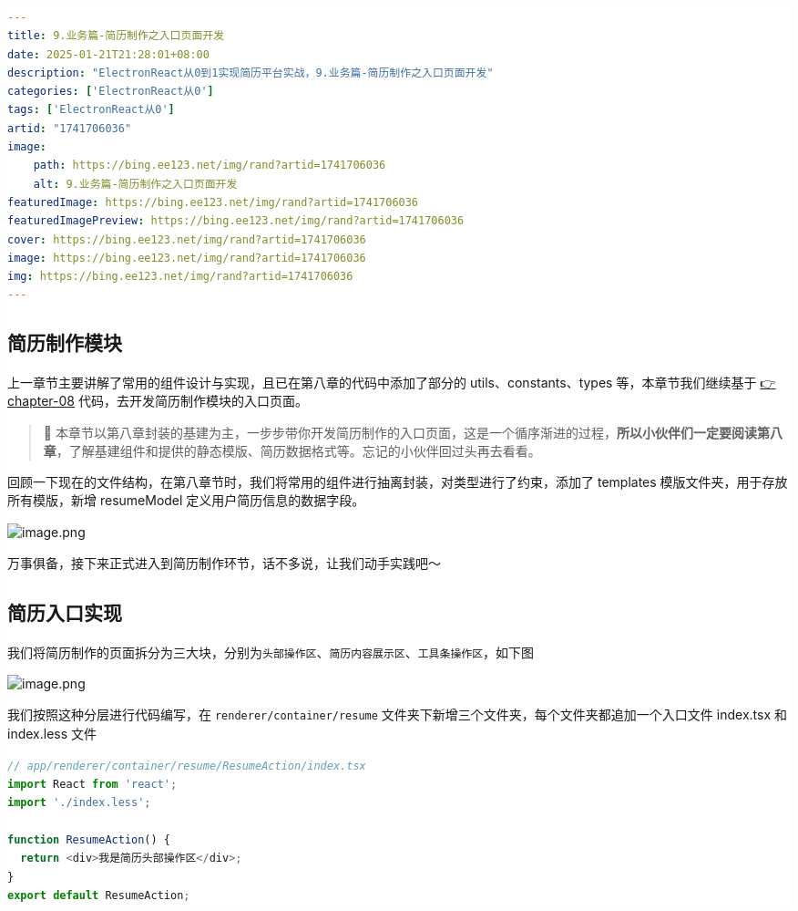 ```yaml
---
title: 9.业务篇-简历制作之入口页面开发
date: 2025-01-21T21:28:01+08:00
description: "ElectronReact从0到1实现简历平台实战，9.业务篇-简历制作之入口页面开发"
categories: ['ElectronReact从0']
tags: ['ElectronReact从0']
artid: "1741706036"
image:
    path: https://bing.ee123.net/img/rand?artid=1741706036
    alt: 9.业务篇-简历制作之入口页面开发
featuredImage: https://bing.ee123.net/img/rand?artid=1741706036
featuredImagePreview: https://bing.ee123.net/img/rand?artid=1741706036
cover: https://bing.ee123.net/img/rand?artid=1741706036
image: https://bing.ee123.net/img/rand?artid=1741706036
img: https://bing.ee123.net/img/rand?artid=1741706036
---
```


## 简历制作模块

上一章节主要讲解了常用的组件设计与实现，且已在第八章的代码中添加了部分的 utils、constants、types 等，本章节我们继续基于 [👉 chapter-08](https://github.com/PDKSophia/visResumeMook/tree/chapter-08) 代码，去开发简历制作模块的入口页面。

> 🧨 本章节以第八章封装的基建为主，一步步带你开发简历制作的入口页面，这是一个循序渐进的过程，**所以小伙伴们一定要阅读第八章**，了解基建组件和提供的静态模版、简历数据格式等。忘记的小伙伴回过头再去看看。

回顾一下现在的文件结构，在第八章节时，我们将常用的组件进行抽离封装，对类型进行了约束，添加了 templates 模版文件夹，用于存放所有模版，新增 resumeModel 定义用户简历信息的数据字段。

![image.png](https://p3-juejin.byteimg.com/tos-cn-i-k3u1fbpfcp/dc9a669c09974129ab7d7bc1ad1a872a~tplv-k3u1fbpfcp-watermark.image)

万事俱备，接下来正式进入到简历制作环节，话不多说，让我们动手实践吧～

## 简历入口实现

我们将简历制作的页面拆分为三大块，分别为`头部操作区`、`简历内容展示区`、`工具条操作区`，如下图

![image.png](https://p3-juejin.byteimg.com/tos-cn-i-k3u1fbpfcp/3f38c7722f2c4063be869584faed4130~tplv-k3u1fbpfcp-watermark.image)

我们按照这种分层进行代码编写，在 `renderer/container/resume` 文件夹下新增三个文件夹，每个文件夹都追加一个入口文件 index.tsx 和 index.less 文件

```ts
// app/renderer/container/resume/ResumeAction/index.tsx
import React from 'react';
import './index.less';

function ResumeAction() {
  return <div>我是简历头部操作区</div>;
}
export default ResumeAction;
```
